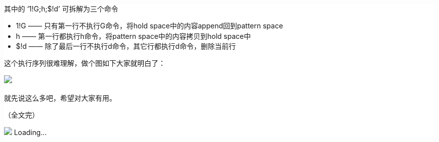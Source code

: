 其中的 ‘1!G;h;$!d’ 可拆解为三个命令

*   1!G —— 只有第一行不执行G命令，将hold space中的内容append回到pattern space
*   h —— 第一行都执行h命令，将pattern space中的内容拷贝到hold space中
*   $!d —— 除了最后一行不执行d命令，其它行都执行d命令，删除当前行

这个执行序列很难理解，做个图如下大家就明白了：

![](https://coolshell.cn/wp-content/uploads/2013/02/sed_demo.jpg)

就先说这么多吧，希望对大家有用。

（全文完）

![](https://coolshell.cn/wp-content/plugins/wp-postratings/images/loading.gif)
Loading...